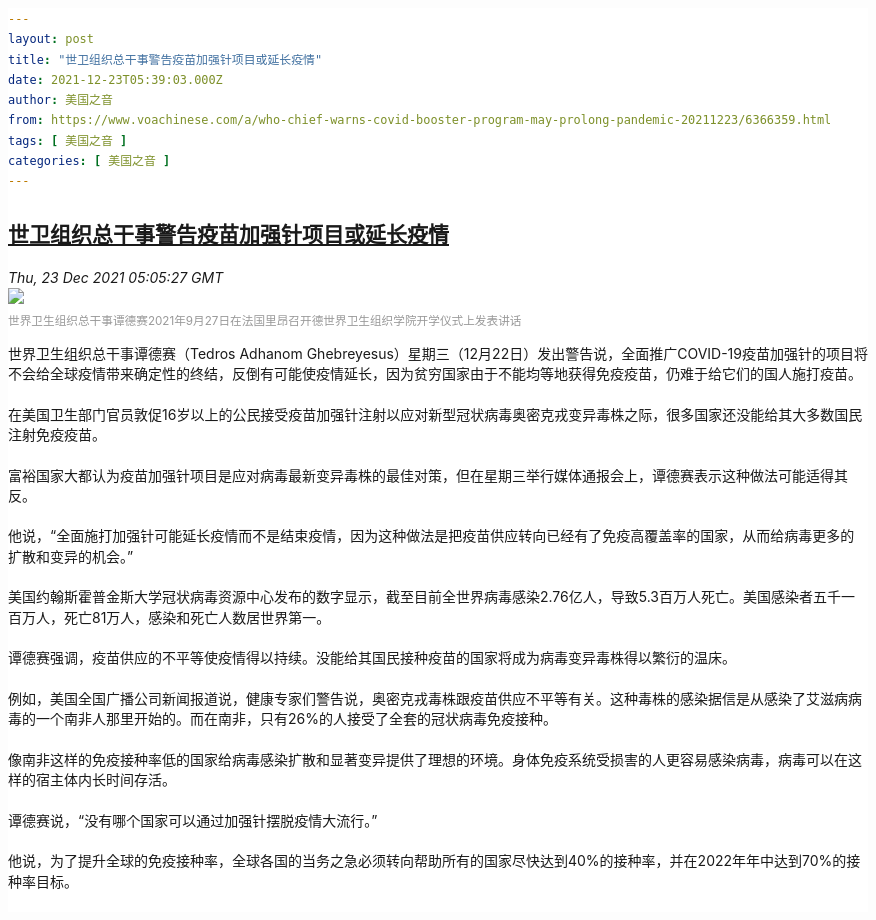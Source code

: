 ```yaml
---
layout: post
title: "世卫组织总干事警告疫苗加强针项目或延长疫情"
date: 2021-12-23T05:39:03.000Z
author: 美国之音
from: https://www.voachinese.com/a/who-chief-warns-covid-booster-program-may-prolong-pandemic-20211223/6366359.html
tags: [ 美国之音 ]
categories: [ 美国之音 ]
---
```


[世卫组织总干事警告疫苗加强针项目或延长疫情](https://www.voachinese.com/a/who-chief-warns-covid-booster-program-may-prolong-pandemic-20211223/6366359.html)
------

<div>
<div><i>Thu, 23 Dec 2021 05:05:27 GMT</i></div><img src="https://images.weserv.nl?url=gdb.voanews.com/02ACF86F-F419-48FE-A3A7-8C6D6687C434_r1_s_w900.jpg" width="100%"><div><small style="color: #999;">世界卫生组织总干事谭德赛2021年9月27日在法国里昂召开德世界卫生组织学院开学仪式上发表讲话</small></div><p>世界卫生组织总干事谭德赛（Tedros Adhanom Ghebreyesus）星期三（12月22日）发出警告说，全面推广COVID-19疫苗加强针的项目将不会给全球疫情带来确定性的终结，反倒有可能使疫情延长，因为贫穷国家由于不能均等地获得免疫疫苗，仍难于给它们的国人施打疫苗。<br /> <br />在美国卫生部门官员敦促16岁以上的公民接受疫苗加强针注射以应对新型冠状病毒奥密克戎变异毒株之际，很多国家还没能给其大多数国民注射免疫疫苗。<br /> <br />富裕国家大都认为疫苗加强针项目是应对病毒最新变异毒株的最佳对策，但在星期三举行媒体通报会上，谭德赛表示这种做法可能适得其反。<br /> <br />他说，“全面施打加强针可能延长疫情而不是结束疫情，因为这种做法是把疫苗供应转向已经有了免疫高覆盖率的国家，从而给病毒更多的扩散和变异的机会。”<br /> <br />美国约翰斯霍普金斯大学冠状病毒资源中心发布的数字显示，截至目前全世界病毒感染2.76亿人，导致5.3百万人死亡。美国感染者五千一百万人，死亡81万人，感染和死亡人数居世界第一。<br /> <br />谭德赛强调，疫苗供应的不平等使疫情得以持续。没能给其国民接种疫苗的国家将成为病毒变异毒株得以繁衍的温床。<br /> <br />例如，美国全国广播公司新闻报道说，健康专家们警告说，奥密克戎毒株跟疫苗供应不平等有关。这种毒株的感染据信是从感染了艾滋病病毒的一个南非人那里开始的。而在南非，只有26%的人接受了全套的冠状病毒免疫接种。<br /> <br />像南非这样的免疫接种率低的国家给病毒感染扩散和显著变异提供了理想的环境。身体免疫系统受损害的人更容易感染病毒，病毒可以在这样的宿主体内长时间存活。<br /> <br />谭德赛说，“没有哪个国家可以通过加强针摆脱疫情大流行。”<br /> <br />他说，为了提升全球的免疫接种率，全球各国的当务之急必须转向帮助所有的国家尽快达到40%的接种率，并在2022年年中达到70%的接种率目标。<br /> </p>
</div>
